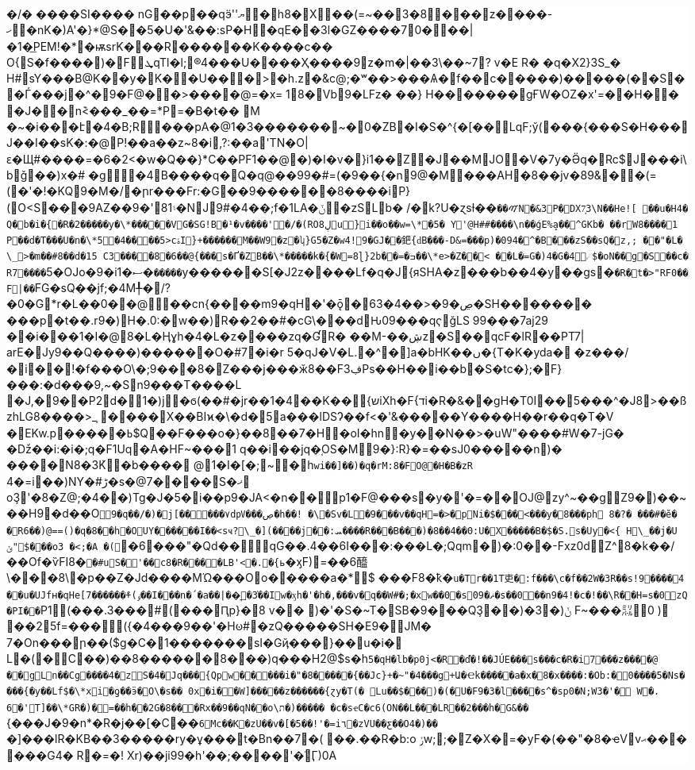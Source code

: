  �/�
����SI����
nG��p��qӭ''ޔ�h8�X��(=~��3�8 ���z����-ހ�nK�)A'�}\*@S��5�U�'&��:sP�H�qE��3l�GZ����70���|�1�͟PEMǃ�\*�ѭsrK���R������K����c��
O{S�f����)�FܜqTl�l;®4���U����Ҳ����9z�m�|��3\��~7? v�E
R�  �q�X2\}3S\_� H#sY���B@K��y�K��U���>�h.z�&c@;�ʷ��>���Ѧ� f��c�����)�����(��S��Ѓ���j�^�9�F@��>����@=�x=
18�Vb9�LFz� ��}
H�������gҒW �OZ�x'=��H�� �J��n݉<���\_��=\*P =�B�t�� M �~�i���է�4�B;R���рA�@1�3�������~�0�ZB�I�S�^{�[��LqF;ў(���{���S�H���J��I��sK�:�@P!�� a��z~8�i,?: ��a' TN�O|ԑ�Щ#����=�6�2<� w�Q��}\*C��PF1��@�) �I �v�}i1��Z�J��M JO�V�7y�Ӛq�Rc$J���i\bǧ��)x�# �g\�4B����q�Q�q@��99�#=(�9��{�n9@�M���AH�8��jv�׵&89��(=(�'�!�KQ9�M�/�րr���  Fr:�G��9����� �8����iP}(O<S���9AZ��۽81'�9� NJ9#�4��;f�1LA�ݩ�zS׊Lb�
/�k?U�ɀsɫ��`��ࠉN�&3P�DX7͎3\N��He![ ��u�H4�Q�b�i�{�R�2�����y�\*�����VG�SG!B�¹�v����'�/�(ROڸ8u}i��o��w=\*�5�
Y'@H##����\n��ǵE%ܾa��^GKb� ��rW8����1P��d�T���U�n �\*5�4�� ��5>cۀI}+������M��W9�z�ʮ}G5�Z�w4!9�GJ��鈀{ԁB���-D&=���p)�094�^�B���zS��sQ�z,;
��"�L�\_>�m��#8��d�15 C3����8�6��@{���s�Ґ�Z B��\*�����k�{�W=8ɭ}2b��=�ߏ��\*e>�Z��<
��L�=G�)4�G�4☄$�oN��g�S� �c�R7����`5�OJo�9�i1�ސ�`�����` y������S[�J2z����Lf�q�J{яSHA�z���b��4�y��gs�`�R�t�>"RF0��F|��`FG�sQ��jf;�4Μ╀�/?�0�G\*r�L��0��@��cn{����m9�qH�'�ǭ �ڝ�9�<��4�63�SH������� ���p�t��.r9�)H�.0:�w��)R��2�� #�cG\���dԊ09���qҁğLS 99���7aj29 ��i���1�I�@8�L�Ӊɣh�4�L�z����zq�ƓR�
��M-��ڜz�S��qcF�lR��PT7|
arE�Jy9��Q����)������O�#7�i�r
5�qJ�V�L.�^�]a�bHK��ں�{T�K�yda� �z���/�i��!�f���O\�;9���8�Z���j���ӂ8��F3ڣPs��H��i��b�S�tc�};�F}���:�d���9,~�Sn9���T����L �J,�9��P2񚝔d�1�)j�ϭ(��#�jr��1�4��K��{שiXh�F{דi�R�&��gH� T0I��5���^�J8>��ßzhLG8����>\_֥ ����X��BIϰ�\�d�5a���lDSɁ��f<�'&�����Y����H��r��q�T�V �EKw.р�����ߕ$Q��F���o�}��8��7�H�oI�hn�y��N��>�uW"����#W�7-jG�
 �ǅ��i:�i�;q�F1Uq�A�HF~���󡇥1
q��i��jq�֚OS�M9�}:R}�= ��sJ0�����n)� ����N8�3K҅\�b����
@1�I�[�;~�h`wi��]��)�q�rM:8�FO@�H�B�zR`4�=i��)NY�#ڑ�s�@7����S�ޚ oҘ'�8�Z@;�4��)Tg�J�5�i��p9�JA<�n��p1�F@���s�y�'�=��OJ@zy^~�� gZ 9�)��~��H9�d��O`9�q��/�)� j[�����٧d㎴���ڝ�h��! �\�Sv�L�9���v �� qH=�>�pNi�$���<���y�8���ph 8�?� ���#�ӗ��R6��)@==()�q�8��h�OUY������I��<sҹ?\_�](��֐��j��:ܚ���� R���B���)�8��4��0:U�X�����B�$�S.s�Uy�<{
H\_��j�Uݶ"$���o3
�<;�A
�(`�6���"�Qd��qG��.4��6I���:���L�;Qqm�)�:0��-Fxz0dZ^ 8�k��/��Of�ѷFI8�`�#uS�'��c8�R����LB'<�.�{ь`�ӽF)=��6醯\���8\׏�p��Z�Jd����MΏ���Oo�����a�\*$
���F8�ҟ�`u�Tr��1T吏�:f���\c�f��2W�3R��s!9����4��u�UJfʜ�qHe[ٶ)+ް������7��I���n�΄�a��|��͉�3֫��Iw�ӽh�'�h�,���v�݌q��W#�;�xw��0�sޡ�09�s��0��n9�4!�c�!��\R��H=s�0zQ�PI��`P1(���.3��� #(���Ԥp}�8 v��
)�'�S�~T�SB�9���QҘ��)�3�)ݩ 
F~���㍊0
) ��25f=���({�4���9��'�Hꧽ#�zQ�����SH�E9�JM� 7�On���ր��($g�C�1�������sI�Gҋ���}��u�i� 
L�(�C��)� �8������8���)q���H2@$s�h`5�qH�lb�p0j<�R�ď�!��JÚE���s���c�R�i7���z ����@ ��ցLn��Cg����4�zS�4�Jq���{Qpw�����i�"�8�����{��J c}+�~"�4���g+Ա�Ҽk�����a�x�8�x����:�Ob:�0����5� Ns����{�y��Lf$�\*xi�ƍ��ӭ�O\�s��
0x�i��W]�����z������{ɀy�T(�
Lu��$���)�(�U�F9�3�l����s^�sp0�N;W3�'� 
W�.6�'T]��\*GR�)�=��h��2G�8���Rx��9��qN��o\ת�)�����
�c�sҽC�c6(ON��L���LR��2���h�G&��
`{���J�9�n\*�R�j��[�C��`6Mc��K�zU��v�[�5��!'�=i ٦�zVU��ƹ��O4�)��`�]���lR�KB��3�����ry�ұ���޼t�Bn��7�( ��.��R�b:o ݬw;;�Z�X�=�yF�(��"�8�ҽVv ޙ��� ���G4� R�=�!
Xr)��ji99�h'��; ����'�֔Ӷ)0A
 